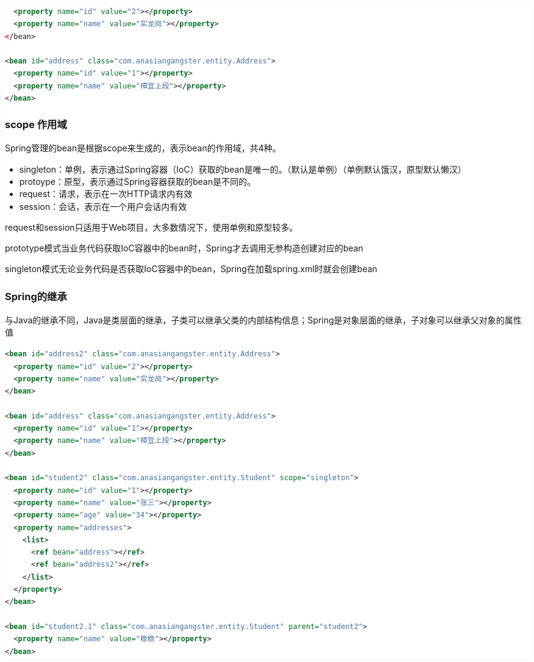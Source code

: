```xml
  <property name="id" value="2"></property>
  <property name="name" value="实龙岗"></property>
</bean>

<bean id="address" class="com.anasiangangster.entity.Address">
  <property name="id" value="1"></property>
  <property name="name" value="樟宜上段"></property>
</bean>
```

### scope 作用域

Spring管理的bean是根据scope来生成的，表示bean的作用域，共4种。

- singleton：单例，表示通过Spring容器（IoC）获取的bean是唯一的。（默认是单例）（单例默认饿汉，原型默认懒汉）
- protoype：原型，表示通过Spring容器获取的bean是不同的。
- request：请求，表示在一次HTTP请求内有效
- session：会话，表示在一个用户会话内有效

request和session只适用于Web项目，大多数情况下，使用单例和原型较多。

prototype模式当业务代码获取IoC容器中的bean时，Spring才去调用无参构造创建对应的bean

singleton模式无论业务代码是否获取IoC容器中的bean，Spring在加载spring.xml时就会创建bean

### Spring的继承

与Java的继承不同，Java是类层面的继承，子类可以继承父类的内部结构信息；Spring是对象层面的继承，子对象可以继承父对象的属性值

```xml
<bean id="address2" class="com.anasiangangster.entity.Address">
  <property name="id" value="2"></property>
  <property name="name" value="实龙岗"></property>
</bean>

<bean id="address" class="com.anasiangangster.entity.Address">
  <property name="id" value="1"></property>
  <property name="name" value="樟宜上段"></property>
</bean>

<bean id="student2" class="com.anasiangangster.entity.Student" scope="singleton">
  <property name="id" value="1"></property>
  <property name="name" value="张三"></property>
  <property name="age" value="34"></property>
  <property name="addresses">
    <list>
      <ref bean="address"></ref>
      <ref bean="address2"></ref>
    </list>
  </property>
</bean>

<bean id="student2.1" class="com.anasiangangster.entity.Student" parent="student2">
  <property name="name" value="稳稳"></property>
</bean>
```
